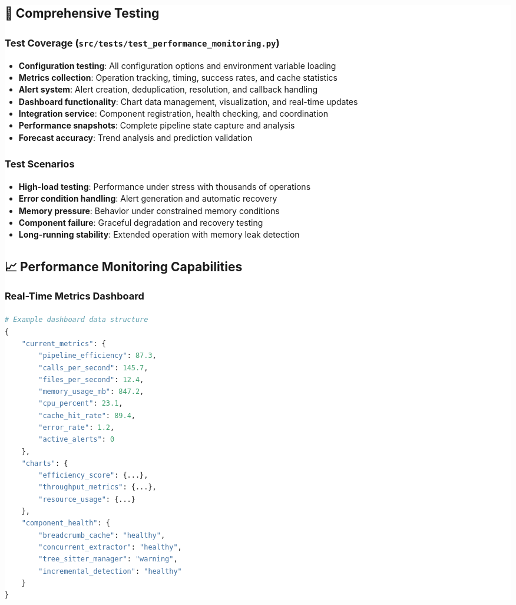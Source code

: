 ## 🧪 Comprehensive Testing

### Test Coverage (`src/tests/test_performance_monitoring.py`)
- **Configuration testing**: All configuration options and environment variable loading
- **Metrics collection**: Operation tracking, timing, success rates, and cache statistics
- **Alert system**: Alert creation, deduplication, resolution, and callback handling
- **Dashboard functionality**: Chart data management, visualization, and real-time updates
- **Integration service**: Component registration, health checking, and coordination
- **Performance snapshots**: Complete pipeline state capture and analysis
- **Forecast accuracy**: Trend analysis and prediction validation

### Test Scenarios
- **High-load testing**: Performance under stress with thousands of operations
- **Error condition handling**: Alert generation and automatic recovery
- **Memory pressure**: Behavior under constrained memory conditions
- **Component failure**: Graceful degradation and recovery testing
- **Long-running stability**: Extended operation with memory leak detection

## 📈 Performance Monitoring Capabilities

### Real-Time Metrics Dashboard
```python
# Example dashboard data structure
{
    "current_metrics": {
        "pipeline_efficiency": 87.3,
        "calls_per_second": 145.7,
        "files_per_second": 12.4,
        "memory_usage_mb": 847.2,
        "cpu_percent": 23.1,
        "cache_hit_rate": 89.4,
        "error_rate": 1.2,
        "active_alerts": 0
    },
    "charts": {
        "efficiency_score": {...},
        "throughput_metrics": {...},
        "resource_usage": {...}
    },
    "component_health": {
        "breadcrumb_cache": "healthy",
        "concurrent_extractor": "healthy",
        "tree_sitter_manager": "warning",
        "incremental_detection": "healthy"
    }
}
```

